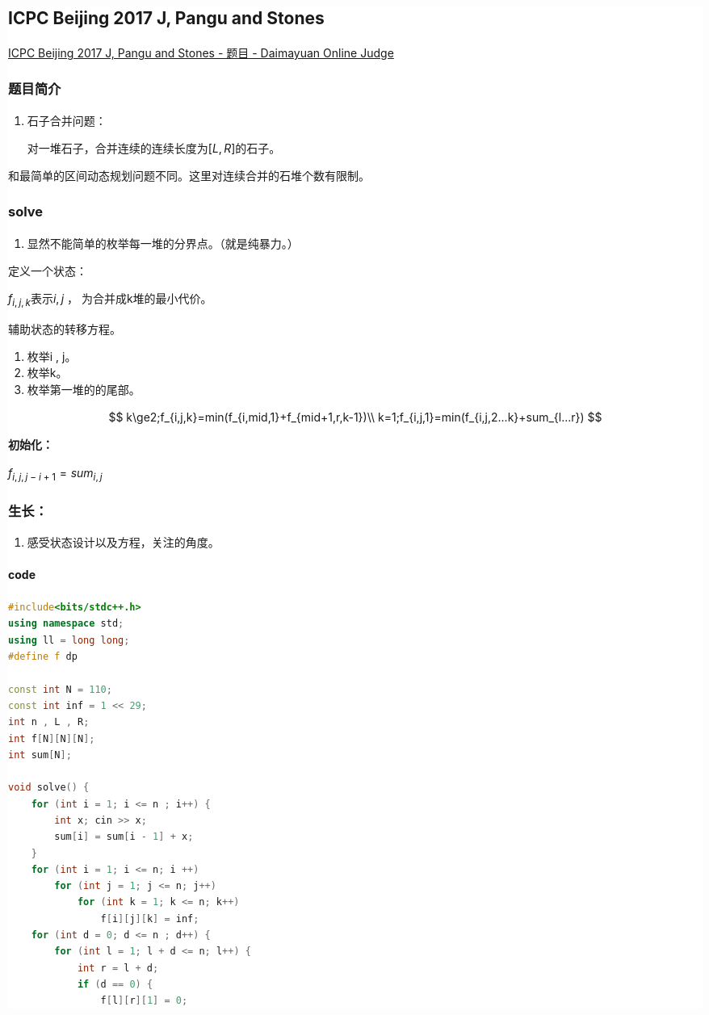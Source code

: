 ## **ICPC Beijing 2017 J, Pangu and Stones**

[ICPC Beijing 2017 J, Pangu and Stones - 题目 - Daimayuan Online Judge](http://oj.daimayuan.top/course/8/problem/327)

### 题目简介

1. 石子合并问题：

   对一堆石子，合并连续的连续长度为$[L,R]$的石子。

和最简单的区间动态规划问题不同。这里对连续合并的石堆个数有限制。

### solve

1. 显然不能简单的枚举每一堆的分界点。（就是纯暴力。）

定义一个状态：

$f_{i,j,k}$表示$i,j$ ， 为合并成k堆的最小代价。

辅助状态的转移方程。

1. 枚举i , j。
2. 枚举k。
3. 枚举第一堆的的尾部。

$$
k\ge2;f_{i,j,k}=min(f_{i,mid,1}+f_{mid+1,r,k-1})\\
k=1;f_{i,j,1}=min(f_{i,j,2...k}+sum_{l...r})
$$

**初始化：**

$f_{i , j , j - i + 1} = sum_{i , j}$

### 生长：

1. 感受状态设计以及方程，关注的角度。

#### code

```cpp
#include<bits/stdc++.h>
using namespace std;
using ll = long long;
#define f dp

const int N = 110;
const int inf = 1 << 29;
int n , L , R;
int f[N][N][N];
int sum[N];

void solve() {
	for (int i = 1; i <= n ; i++) {
		int x; cin >> x;
		sum[i] = sum[i - 1] + x;
	}
	for (int i = 1; i <= n; i ++)
		for (int j = 1; j <= n; j++)
			for (int k = 1; k <= n; k++)
				f[i][j][k] = inf;
	for (int d = 0; d <= n ; d++) {
		for (int l = 1; l + d <= n; l++) {
			int r = l + d;
			if (d == 0) {
				f[l][r][1] = 0;
```
